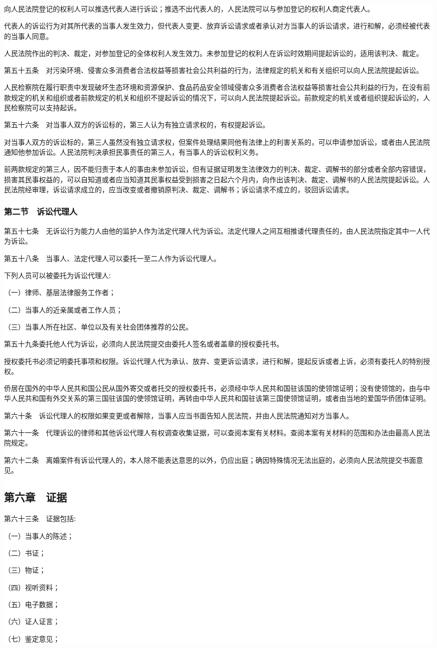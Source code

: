 向人民法院登记的权利人可以推选代表人进行诉讼；推选不出代表人的，人民法院可以与参加登记的权利人商定代表人。

代表人的诉讼行为对其所代表的当事人发生效力，但代表人变更、放弃诉讼请求或者承认对方当事人的诉讼请求，进行和解，必须经被代表的当事人同意。

人民法院作出的判决、裁定，对参加登记的全体权利人发生效力。未参加登记的权利人在诉讼时效期间提起诉讼的，适用该判决、裁定。

第五十五条　对污染环境、侵害众多消费者合法权益等损害社会公共利益的行为，法律规定的机关和有关组织可以向人民法院提起诉讼。

人民检察院在履行职责中发现破坏生态环境和资源保护、食品药品安全领域侵害众多消费者合法权益等损害社会公共利益的行为，在没有前款规定的机关和组织或者前款规定的机关和组织不提起诉讼的情况下，可以向人民法院提起诉讼。前款规定的机关或者组织提起诉讼的，人民检察院可以支持起诉。

第五十六条　对当事人双方的诉讼标的，第三人认为有独立请求权的，有权提起诉讼。

对当事人双方的诉讼标的，第三人虽然没有独立请求权，但案件处理结果同他有法律上的利害关系的，可以申请参加诉讼，或者由人民法院通知他参加诉讼。人民法院判决承担民事责任的第三人，有当事人的诉讼权利义务。

前两款规定的第三人，因不能归责于本人的事由未参加诉讼，但有证据证明发生法律效力的判决、裁定、调解书的部分或者全部内容错误，损害其民事权益的，可以自知道或者应当知道其民事权益受到损害之日起六个月内，向作出该判决、裁定、调解书的人民法院提起诉讼。人民法院经审理，诉讼请求成立的，应当改变或者撤销原判决、裁定、调解书；诉讼请求不成立的，驳回诉讼请求。

### 第二节　诉讼代理人

第五十七条　无诉讼行为能力人由他的监护人作为法定代理人代为诉讼。法定代理人之间互相推诿代理责任的，由人民法院指定其中一人代为诉讼。

第五十八条　当事人、法定代理人可以委托一至二人作为诉讼代理人。

下列人员可以被委托为诉讼代理人:

（一）律师、基层法律服务工作者；

（二）当事人的近亲属或者工作人员；

（三）当事人所在社区、单位以及有关社会团体推荐的公民。

第五十九条委托他人代为诉讼，必须向人民法院提交由委托人签名或者盖章的授权委托书。

授权委托书必须记明委托事项和权限。诉讼代理人代为承认、放弃、变更诉讼请求，进行和解，提起反诉或者上诉，必须有委托人的特别授权。

侨居在国外的中华人民共和国公民从国外寄交或者托交的授权委托书，必须经中华人民共和国驻该国的使领馆证明；没有使领馆的，由与中华人民共和国有外交关系的第三国驻该国的使领馆证明，再转由中华人民共和国驻该第三国使领馆证明，或者由当地的爱国华侨团体证明。

第六十条　诉讼代理人的权限如果变更或者解除，当事人应当书面告知人民法院，并由人民法院通知对方当事人。

第六十一条　代理诉讼的律师和其他诉讼代理人有权调查收集证据，可以查阅本案有关材料。查阅本案有关材料的范围和办法由最高人民法院规定。

第六十二条　离婚案件有诉讼代理人的，本人除不能表达意思的以外，仍应出庭；确因特殊情况无法出庭的，必须向人民法院提交书面意见。

## 第六章　证据

第六十三条　证据包括:

（一）当事人的陈述；

（二）书证；

（三）物证；

（四）视听资料；

（五）电子数据；

（六）证人证言；

（七）鉴定意见；
